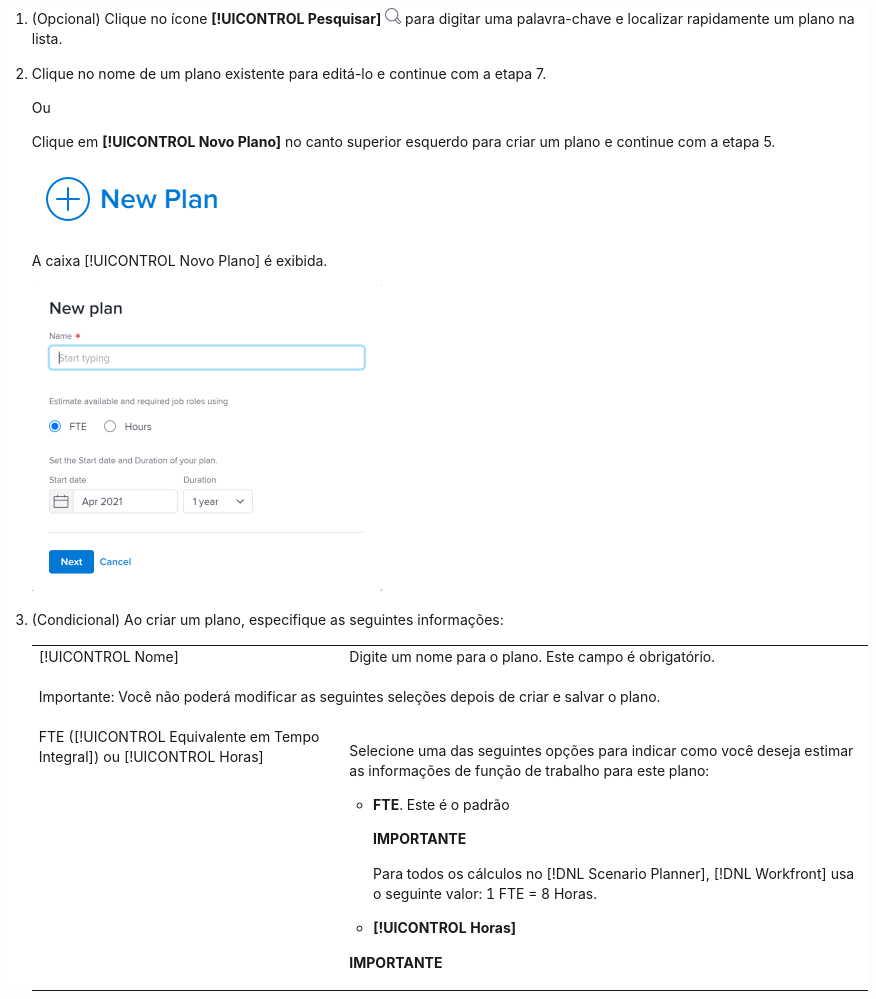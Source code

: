 1. (Opcional) Clique no ícone **[!UICONTROL Pesquisar]** ![Ícone Pesquisar](assets/search-icon.png) para digitar uma palavra-chave e localizar rapidamente um plano na lista.

1. Clique no nome de um plano existente para editá-lo e continue com a etapa 7.

   

   Ou

   Clique em **[!UICONTROL Novo Plano]** no canto superior esquerdo para criar um plano e continue com a etapa 5.

   

   ![Botão Novo plano](assets/new-plan-button.png)

   A caixa [!UICONTROL Novo Plano] é exibida.

   ![Nova caixa de plano](assets/new-plan-ui-adding-a-new-plan-350x306.png)

1. (Condicional) Ao criar um plano, especifique as seguintes informações:

   <table style="table-layout:auto"> 
    <col> 
    <col> 
    <tbody> 
     <tr> 
      <td role="rowheader">[!UICONTROL Nome]</td> 
      <td>Digite um nome para o plano. Este campo é obrigatório.</td> 
     </tr> 
     <tr> 
      <td role="rowheader" colspan="2"> <p>Importante: <span style="font-weight: normal;">Você não poderá modificar as seguintes seleções depois de criar e salvar o plano.</span> </p> </td> 
     </tr> 
     <tr data-mc-conditions=""> 
      <td role="rowheader"><span>FTE ([!UICONTROL Equivalente em Tempo Integral]) ou [!UICONTROL Horas]</span> </td> 
      <td> <p><span>Selecione uma das seguintes opções para indicar como você deseja estimar as informações de função de trabalho para este plano:</span> </p> 
       <ul> 
      <li> <p><span><strong>FTE</strong>. Este é o </span> padrão </p> 
      <p><b>IMPORTANTE</b></p>  
      <p>Para todos os cálculos no [!DNL Scenario Planner], [!DNL Workfront] usa o seguinte valor: 1 FTE = 8 Horas. </p> </li> 
      <li> <p><strong>[!UICONTROL Horas]</strong> </p> </li> 
       </ul> <p><b>IMPORTANTE</b></p>
